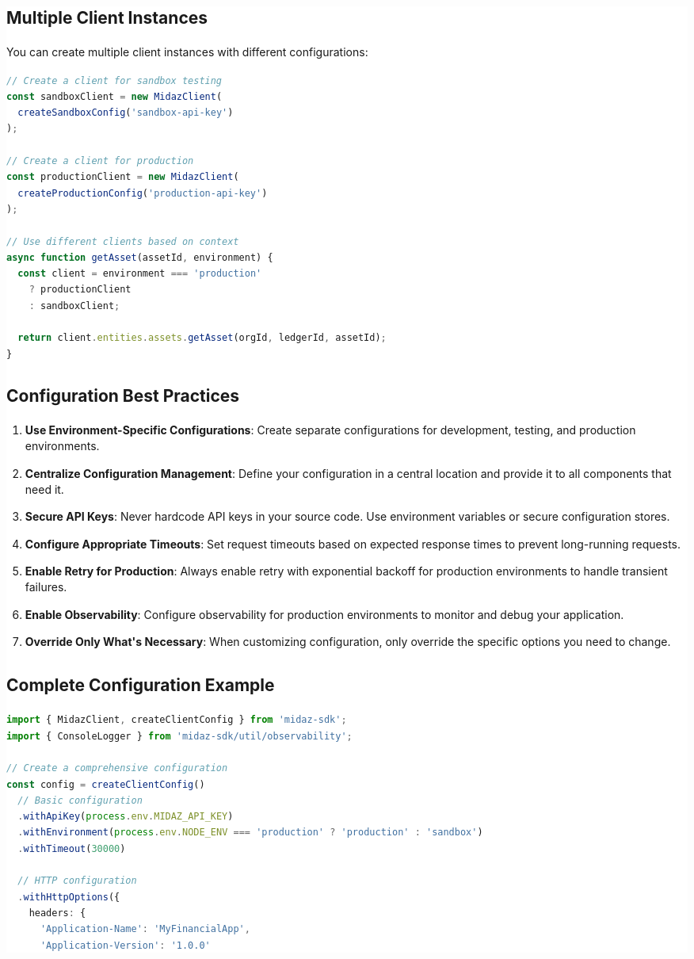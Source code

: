 ## Multiple Client Instances

You can create multiple client instances with different configurations:

```typescript
// Create a client for sandbox testing
const sandboxClient = new MidazClient(
  createSandboxConfig('sandbox-api-key')
);

// Create a client for production
const productionClient = new MidazClient(
  createProductionConfig('production-api-key')
);

// Use different clients based on context
async function getAsset(assetId, environment) {
  const client = environment === 'production' 
    ? productionClient 
    : sandboxClient;
    
  return client.entities.assets.getAsset(orgId, ledgerId, assetId);
}
```

## Configuration Best Practices

1. **Use Environment-Specific Configurations**: Create separate configurations for development, testing, and production environments.

2. **Centralize Configuration Management**: Define your configuration in a central location and provide it to all components that need it.

3. **Secure API Keys**: Never hardcode API keys in your source code. Use environment variables or secure configuration stores.

4. **Configure Appropriate Timeouts**: Set request timeouts based on expected response times to prevent long-running requests.

5. **Enable Retry for Production**: Always enable retry with exponential backoff for production environments to handle transient failures.

6. **Enable Observability**: Configure observability for production environments to monitor and debug your application.

7. **Override Only What's Necessary**: When customizing configuration, only override the specific options you need to change.

## Complete Configuration Example

```typescript
import { MidazClient, createClientConfig } from 'midaz-sdk';
import { ConsoleLogger } from 'midaz-sdk/util/observability';

// Create a comprehensive configuration
const config = createClientConfig()
  // Basic configuration
  .withApiKey(process.env.MIDAZ_API_KEY)
  .withEnvironment(process.env.NODE_ENV === 'production' ? 'production' : 'sandbox')
  .withTimeout(30000)
  
  // HTTP configuration
  .withHttpOptions({
    headers: {
      'Application-Name': 'MyFinancialApp',
      'Application-Version': '1.0.0'
```